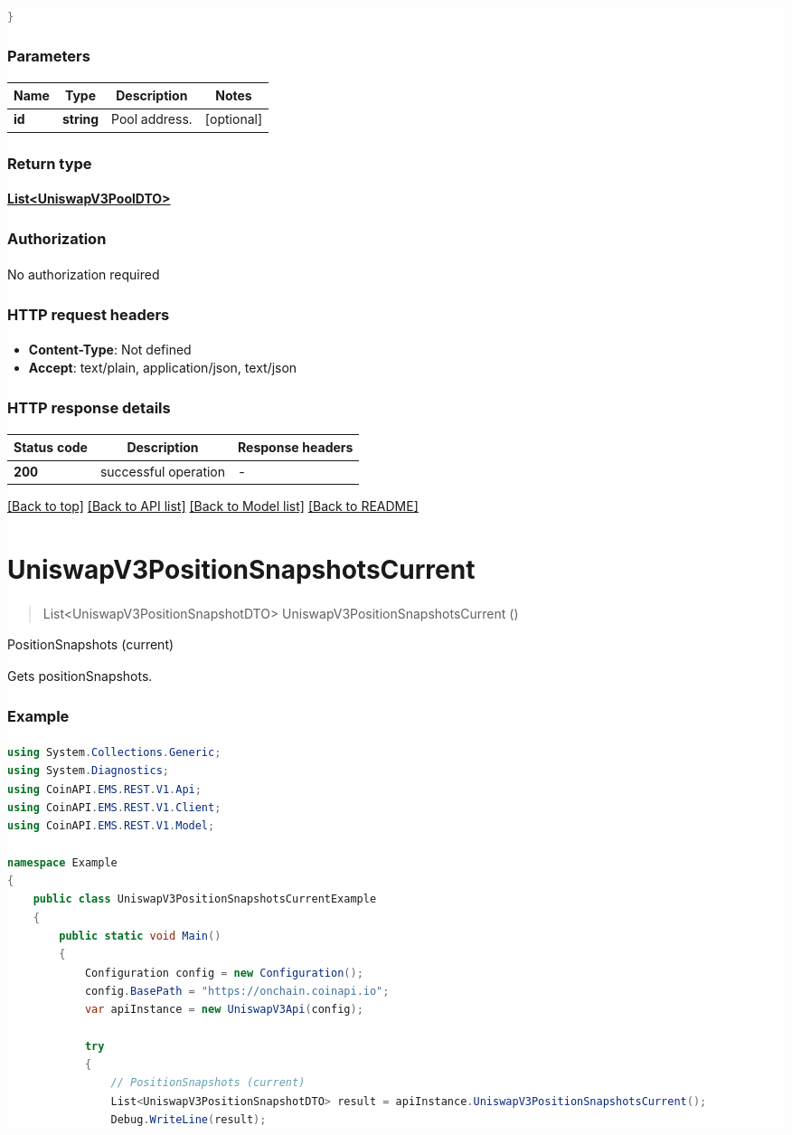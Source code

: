 ```csharp
}
```

### Parameters

| Name | Type | Description | Notes |
|------|------|-------------|-------|
| **id** | **string** | Pool address. | [optional]  |

### Return type

[**List&lt;UniswapV3PoolDTO&gt;**](UniswapV3PoolDTO.md)

### Authorization

No authorization required

### HTTP request headers

 - **Content-Type**: Not defined
 - **Accept**: text/plain, application/json, text/json


### HTTP response details
| Status code | Description | Response headers |
|-------------|-------------|------------------|
| **200** | successful operation |  -  |

[[Back to top]](#) [[Back to API list]](../README.md#documentation-for-api-endpoints) [[Back to Model list]](../README.md#documentation-for-models) [[Back to README]](../README.md)

<a id="uniswapv3positionsnapshotscurrent"></a>
# **UniswapV3PositionSnapshotsCurrent**
> List&lt;UniswapV3PositionSnapshotDTO&gt; UniswapV3PositionSnapshotsCurrent ()

PositionSnapshots (current)

Gets positionSnapshots.

### Example
```csharp
using System.Collections.Generic;
using System.Diagnostics;
using CoinAPI.EMS.REST.V1.Api;
using CoinAPI.EMS.REST.V1.Client;
using CoinAPI.EMS.REST.V1.Model;

namespace Example
{
    public class UniswapV3PositionSnapshotsCurrentExample
    {
        public static void Main()
        {
            Configuration config = new Configuration();
            config.BasePath = "https://onchain.coinapi.io";
            var apiInstance = new UniswapV3Api(config);

            try
            {
                // PositionSnapshots (current)
                List<UniswapV3PositionSnapshotDTO> result = apiInstance.UniswapV3PositionSnapshotsCurrent();
                Debug.WriteLine(result);
```